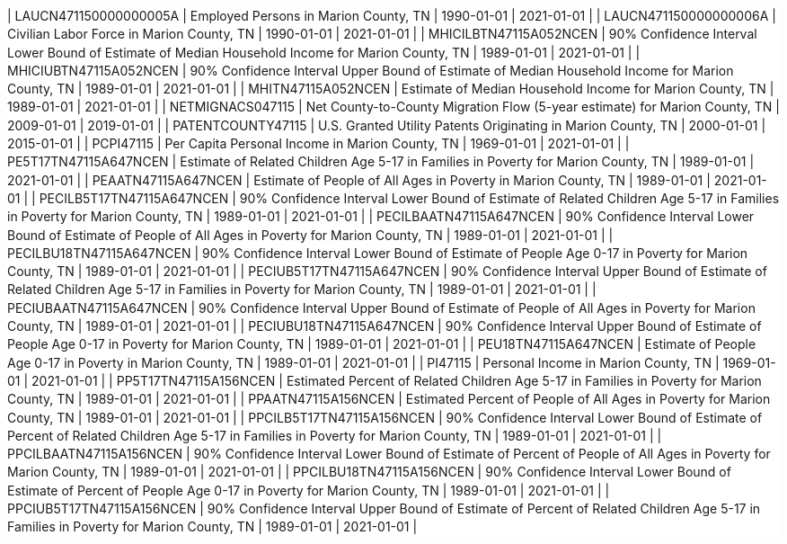 | LAUCN471150000000005A     | Employed Persons in Marion County, TN                                                                                                                                      | 1990-01-01          | 2021-01-01        |
| LAUCN471150000000006A     | Civilian Labor Force in Marion County, TN                                                                                                                                  | 1990-01-01          | 2021-01-01        |
| MHICILBTN47115A052NCEN    | 90% Confidence Interval Lower Bound of Estimate of Median Household Income for Marion County, TN                                                                           | 1989-01-01          | 2021-01-01        |
| MHICIUBTN47115A052NCEN    | 90% Confidence Interval Upper Bound of Estimate of Median Household Income for Marion County, TN                                                                           | 1989-01-01          | 2021-01-01        |
| MHITN47115A052NCEN        | Estimate of Median Household Income for Marion County, TN                                                                                                                  | 1989-01-01          | 2021-01-01        |
| NETMIGNACS047115          | Net County-to-County Migration Flow (5-year estimate) for Marion County, TN                                                                                                | 2009-01-01          | 2019-01-01        |
| PATENTCOUNTY47115         | U.S. Granted Utility Patents Originating in Marion County, TN                                                                                                              | 2000-01-01          | 2015-01-01        |
| PCPI47115                 | Per Capita Personal Income in Marion County, TN                                                                                                                            | 1969-01-01          | 2021-01-01        |
| PE5T17TN47115A647NCEN     | Estimate of Related Children Age 5-17 in Families in Poverty for Marion County, TN                                                                                         | 1989-01-01          | 2021-01-01        |
| PEAATN47115A647NCEN       | Estimate of People of All Ages in Poverty in Marion County, TN                                                                                                             | 1989-01-01          | 2021-01-01        |
| PECILB5T17TN47115A647NCEN | 90% Confidence Interval Lower Bound of Estimate of Related Children Age 5-17 in Families in Poverty for Marion County, TN                                                  | 1989-01-01          | 2021-01-01        |
| PECILBAATN47115A647NCEN   | 90% Confidence Interval Lower Bound of Estimate of People of All Ages in Poverty for Marion County, TN                                                                     | 1989-01-01          | 2021-01-01        |
| PECILBU18TN47115A647NCEN  | 90% Confidence Interval Lower Bound of Estimate of People Age 0-17 in Poverty for Marion County, TN                                                                        | 1989-01-01          | 2021-01-01        |
| PECIUB5T17TN47115A647NCEN | 90% Confidence Interval Upper Bound of Estimate of Related Children Age 5-17 in Families in Poverty for Marion County, TN                                                  | 1989-01-01          | 2021-01-01        |
| PECIUBAATN47115A647NCEN   | 90% Confidence Interval Upper Bound of Estimate of People of All Ages in Poverty for Marion County, TN                                                                     | 1989-01-01          | 2021-01-01        |
| PECIUBU18TN47115A647NCEN  | 90% Confidence Interval Upper Bound of Estimate of People Age 0-17 in Poverty for Marion County, TN                                                                        | 1989-01-01          | 2021-01-01        |
| PEU18TN47115A647NCEN      | Estimate of People Age 0-17 in Poverty in Marion County, TN                                                                                                                | 1989-01-01          | 2021-01-01        |
| PI47115                   | Personal Income in Marion County, TN                                                                                                                                       | 1969-01-01          | 2021-01-01        |
| PP5T17TN47115A156NCEN     | Estimated Percent of Related Children Age 5-17 in Families in Poverty for Marion County, TN                                                                                | 1989-01-01          | 2021-01-01        |
| PPAATN47115A156NCEN       | Estimated Percent of People of All Ages in Poverty for Marion County, TN                                                                                                   | 1989-01-01          | 2021-01-01        |
| PPCILB5T17TN47115A156NCEN | 90% Confidence Interval Lower Bound of Estimate of Percent of Related Children Age 5-17 in Families in Poverty for Marion County, TN                                       | 1989-01-01          | 2021-01-01        |
| PPCILBAATN47115A156NCEN   | 90% Confidence Interval Lower Bound of Estimate of Percent of People of All Ages in Poverty for Marion County, TN                                                          | 1989-01-01          | 2021-01-01        |
| PPCILBU18TN47115A156NCEN  | 90% Confidence Interval Lower Bound of Estimate of Percent of People Age 0-17 in Poverty for Marion County, TN                                                             | 1989-01-01          | 2021-01-01        |
| PPCIUB5T17TN47115A156NCEN | 90% Confidence Interval Upper Bound of Estimate of Percent of Related Children Age 5-17 in Families in Poverty for Marion County, TN                                       | 1989-01-01          | 2021-01-01        |